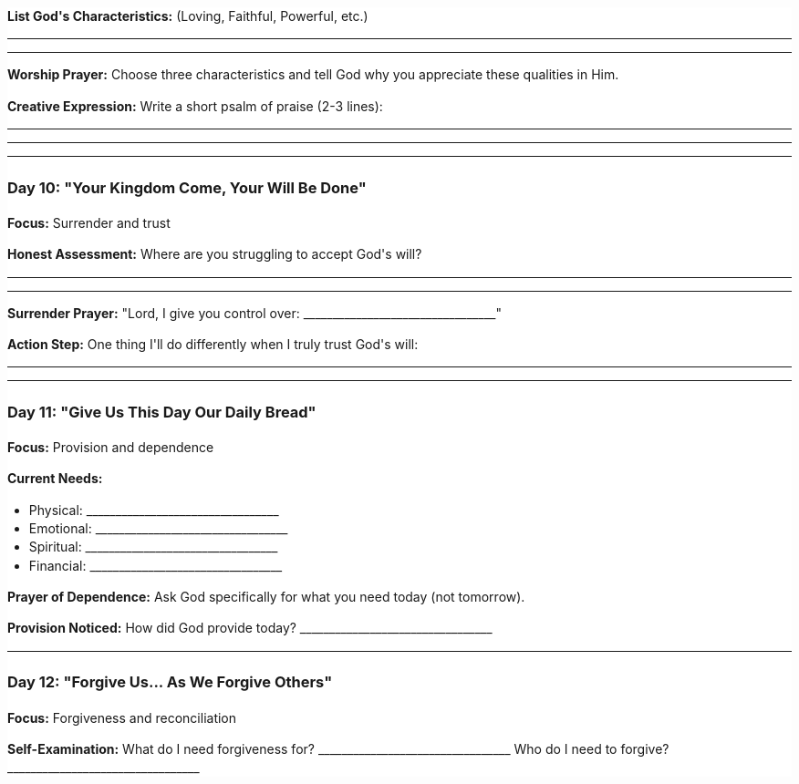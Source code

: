 **List God's Characteristics:**
(Loving, Faithful, Powerful, etc.)
_________________________________
_________________________________

**Worship Prayer:**
Choose three characteristics and tell God why you appreciate these qualities in Him.

**Creative Expression:**
Write a short psalm of praise (2-3 lines):
_________________________________
_________________________________

---

### Day 10: "Your Kingdom Come, Your Will Be Done"
**Focus:** Surrender and trust

**Honest Assessment:**
Where are you struggling to accept God's will?
_________________________________
_________________________________

**Surrender Prayer:**
"Lord, I give you control over: _________________________________"

**Action Step:**
One thing I'll do differently when I truly trust God's will:
_________________________________

---

### Day 11: "Give Us This Day Our Daily Bread"
**Focus:** Provision and dependence

**Current Needs:**
- Physical: _________________________________
- Emotional: _________________________________
- Spiritual: _________________________________
- Financial: _________________________________

**Prayer of Dependence:**
Ask God specifically for what you need today (not tomorrow).

**Provision Noticed:**
How did God provide today? _________________________________

---

### Day 12: "Forgive Us... As We Forgive Others"
**Focus:** Forgiveness and reconciliation

**Self-Examination:**
What do I need forgiveness for? _________________________________
Who do I need to forgive? _________________________________
